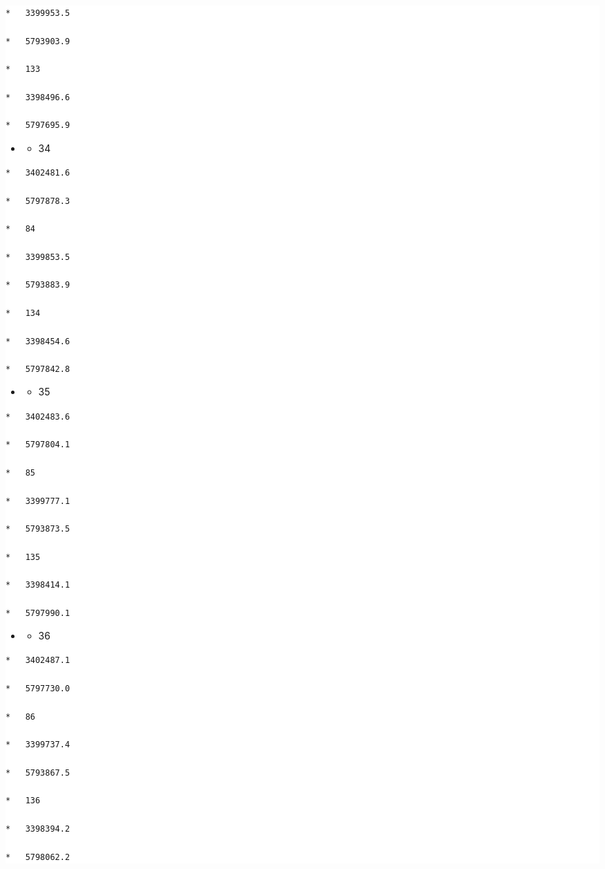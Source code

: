    *   3399953.5

    *   5793903.9

    *   133

    *   3398496.6

    *   5797695.9


*    *   34

    *   3402481.6

    *   5797878.3

    *   84

    *   3399853.5

    *   5793883.9

    *   134

    *   3398454.6

    *   5797842.8


*    *   35

    *   3402483.6

    *   5797804.1

    *   85

    *   3399777.1

    *   5793873.5

    *   135

    *   3398414.1

    *   5797990.1


*    *   36

    *   3402487.1

    *   5797730.0

    *   86

    *   3399737.4

    *   5793867.5

    *   136

    *   3398394.2

    *   5798062.2
